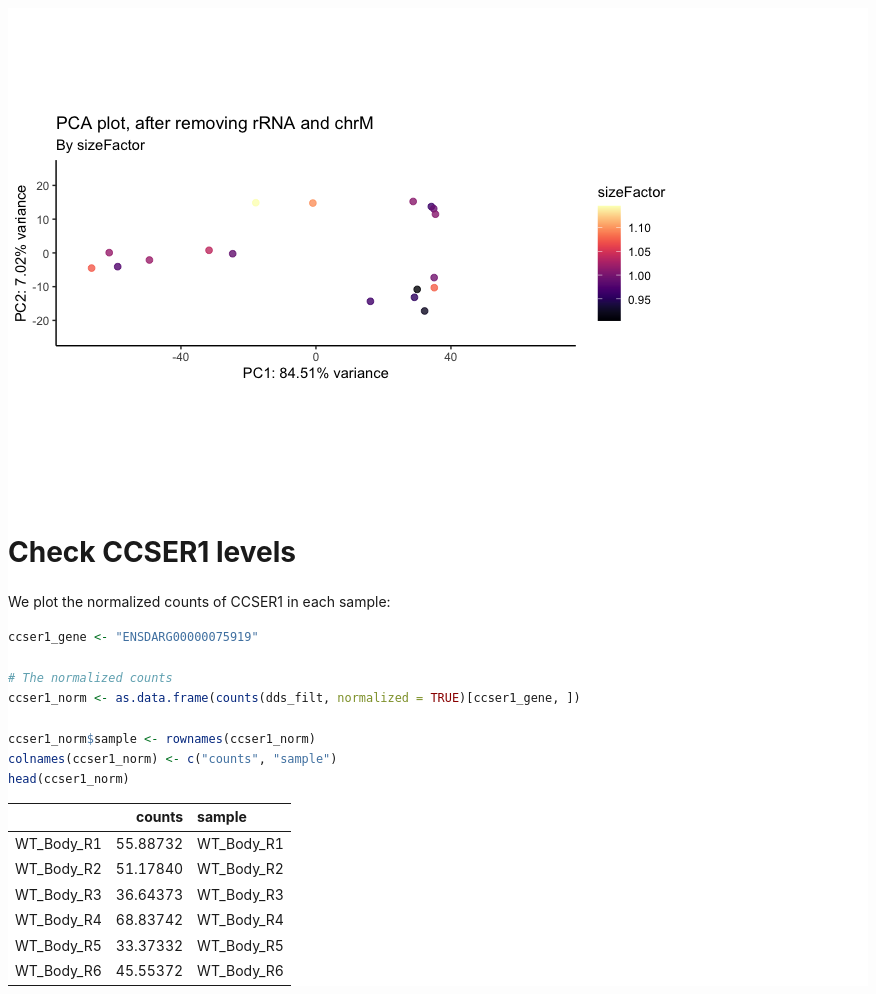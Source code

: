 ![](../figures/01_QC/rmrna-pca-filt-sf-1.png)

</div>

# Check CCSER1 levels

We plot the normalized counts of CCSER1 in each sample:

``` r
ccser1_gene <- "ENSDARG00000075919"

# The normalized counts
ccser1_norm <- as.data.frame(counts(dds_filt, normalized = TRUE)[ccser1_gene, ])

ccser1_norm$sample <- rownames(ccser1_norm)
colnames(ccser1_norm) <- c("counts", "sample")
head(ccser1_norm)
```

|            |   counts | sample     |
|:-----------|---------:|:-----------|
| WT_Body_R1 | 55.88732 | WT_Body_R1 |
| WT_Body_R2 | 51.17840 | WT_Body_R2 |
| WT_Body_R3 | 36.64373 | WT_Body_R3 |
| WT_Body_R4 | 68.83742 | WT_Body_R4 |
| WT_Body_R5 | 33.37332 | WT_Body_R5 |
| WT_Body_R6 | 45.55372 | WT_Body_R6 |
